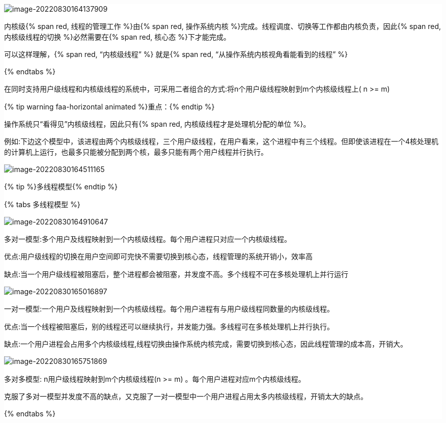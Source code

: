 


![image-20220830164137909](https://s2.loli.net/2022/11/02/tkPUGbiRErx6VJD.png)

内核级{% span red, 线程的管理工作 %}由{% span red, 操作系统内核 %}完成。线程调度、切换等工作都由内核负责，因此{% span red, 内核级线程的切换 %}必然需要在{% span red, 核心态 %}下才能完成。

可以这样理解，{% span red, “内核级线程” %} 就是{% span red, “从操作系统内核视角看能看到的线程” %}



{% endtabs %}

在同时支持用户级线程和内核级线程的系统中，可采用二者组合的方式:将n个用户级线程映射到m个内核级线程上( n >= m)



{% tip warning  faa-horizontal animated %}重点：{% endtip %}

操作系统只“看得见”内核级线程，因此只有{% span red, 内核级线程才是处理机分配的单位 %}。

例如:下边这个模型中，该进程由两个内核级线程，三个用户级线程，在用户看来，这个进程中有三个线程。但即使该进程在一个4核处理机的计算机上运行，也最多只能被分配到两个核，最多只能有两个用户线程并行执行。

![image-20220830164511165](https://s2.loli.net/2022/11/02/5IXmUNqWtAZ1SLv.png)



{% tip %}多线程模型{% endtip %}

{% tabs 多线程模型 %}



![image-20220830164910647](https://s2.loli.net/2022/11/02/OVfEpWLvIt8yucl.png)

多对一模型:多个用户及线程映射到一个内核级线程。每个用户进程只对应一个内核级线程。

优点:用户级线程的切换在用户空间即可完快不需要切换到核心态，线程管理的系统开销小，效率高

缺点:当一个用户级线程被阻塞后，整个进程都会被阻塞，并发度不高。多个线程不可在多核处理机上并行运行





![image-20220830165016897](https://s2.loli.net/2022/11/02/OSqghzMkoV9CtHK.png)

一对一模型:一个用户及线程映射到一个内核级线程。每个用户进程有与用户级线程同数量的内核级线程。

优点:当一个线程被阻塞后，别的线程还可以继续执行，并发能力强。多线程可在多核处理机上并行执行。

缺点:一个用户进程会占用多个内核级线程,线程切换由操作系统内核完成，需要切换到核心态，因此线程管理的成本高，开销大。





![image-20220830165751869](https://s2.loli.net/2022/11/02/Soa4kWtqUxPpZzM.png)

多对多模型: n用户级线程映射到m个内核级线程(n >= m) 。每个用户进程对应m个内核级线程。

克服了多对一模型并发度不高的缺点，又克服了一对一模型中一个用户进程占用太多内核级线程，开销太大的缺点。



{% endtabs %}
